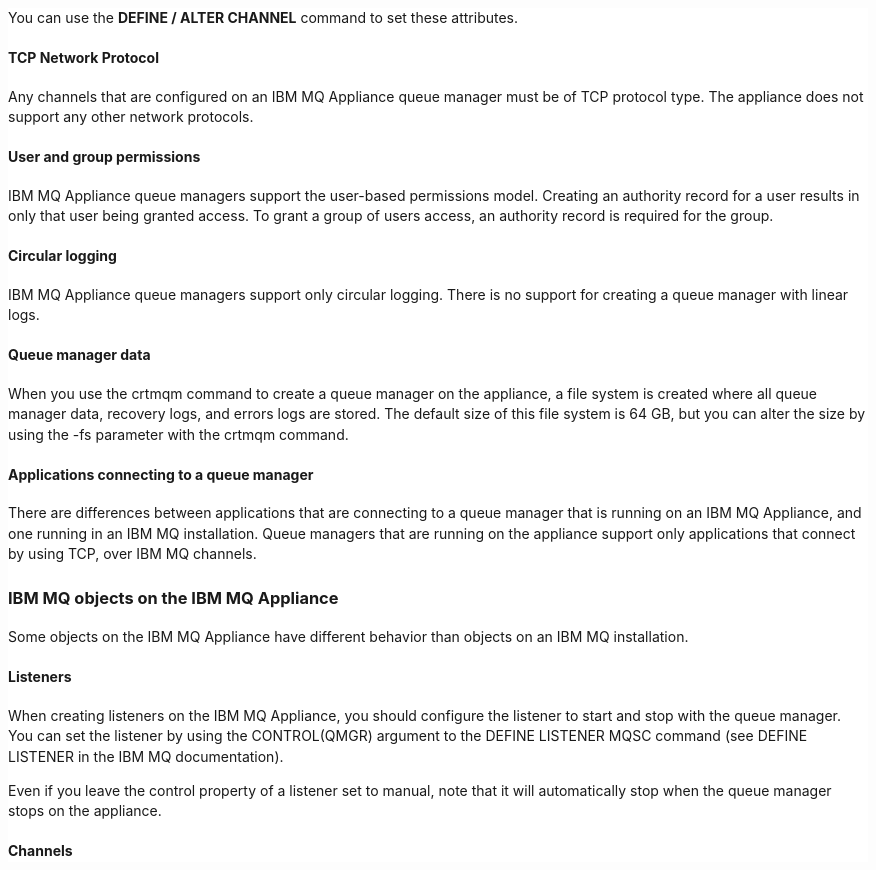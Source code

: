 You can use the **DEFINE / ALTER CHANNEL** command to set these
attributes.

#### TCP Network Protocol

Any channels that are configured on an IBM MQ Appliance queue manager
must be of TCP protocol type. The appliance does not support any other
network protocols.

#### User and group permissions

IBM MQ Appliance queue managers support the user-based permissions
model. Creating an authority record for a user results in only that user
being granted access. To grant a group of users access, an authority
record is required for the group.

#### Circular logging

IBM MQ Appliance queue managers support only circular logging. There is
no support for creating a queue manager with linear logs.

#### Queue manager data

When you use the crtmqm command to create a queue manager on the
appliance, a file system is created where all queue manager data,
recovery logs, and errors logs are stored. The default size of this file
system is 64 GB, but you can alter the size by using the -fs parameter
with the crtmqm command.

#### Applications connecting to a queue manager

There are differences between applications that are connecting to a
queue manager that is running on an IBM MQ Appliance, and one running in
an IBM MQ installation. Queue managers that are running on the appliance
support only applications that connect by using TCP, over IBM MQ
channels.

### IBM MQ objects on the IBM MQ Appliance

Some objects on the IBM MQ Appliance have different behavior than
objects on an IBM MQ installation.

#### Listeners

When creating listeners on the IBM MQ Appliance, you should configure
the listener to start and stop with the queue manager. You can set the
listener by using the CONTROL(QMGR) argument to the DEFINE LISTENER MQSC
command (see DEFINE LISTENER in the IBM MQ documentation).

Even if you leave the control property of a listener set to manual, note
that it will automatically stop when the queue manager stops on the
appliance.

#### Channels
